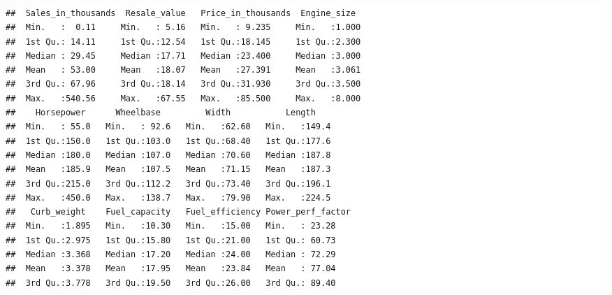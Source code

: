     ##  Sales_in_thousands  Resale_value   Price_in_thousands  Engine_size   
    ##  Min.   :  0.11     Min.   : 5.16   Min.   : 9.235     Min.   :1.000  
    ##  1st Qu.: 14.11     1st Qu.:12.54   1st Qu.:18.145     1st Qu.:2.300  
    ##  Median : 29.45     Median :17.71   Median :23.400     Median :3.000  
    ##  Mean   : 53.00     Mean   :18.07   Mean   :27.391     Mean   :3.061  
    ##  3rd Qu.: 67.96     3rd Qu.:18.14   3rd Qu.:31.930     3rd Qu.:3.500  
    ##  Max.   :540.56     Max.   :67.55   Max.   :85.500     Max.   :8.000  
    ##    Horsepower      Wheelbase         Width           Length     
    ##  Min.   : 55.0   Min.   : 92.6   Min.   :62.60   Min.   :149.4  
    ##  1st Qu.:150.0   1st Qu.:103.0   1st Qu.:68.40   1st Qu.:177.6  
    ##  Median :180.0   Median :107.0   Median :70.60   Median :187.8  
    ##  Mean   :185.9   Mean   :107.5   Mean   :71.15   Mean   :187.3  
    ##  3rd Qu.:215.0   3rd Qu.:112.2   3rd Qu.:73.40   3rd Qu.:196.1  
    ##  Max.   :450.0   Max.   :138.7   Max.   :79.90   Max.   :224.5  
    ##   Curb_weight    Fuel_capacity   Fuel_efficiency Power_perf_factor
    ##  Min.   :1.895   Min.   :10.30   Min.   :15.00   Min.   : 23.28   
    ##  1st Qu.:2.975   1st Qu.:15.80   1st Qu.:21.00   1st Qu.: 60.73   
    ##  Median :3.368   Median :17.20   Median :24.00   Median : 72.29   
    ##  Mean   :3.378   Mean   :17.95   Mean   :23.84   Mean   : 77.04   
    ##  3rd Qu.:3.778   3rd Qu.:19.50   3rd Qu.:26.00   3rd Qu.: 89.40   